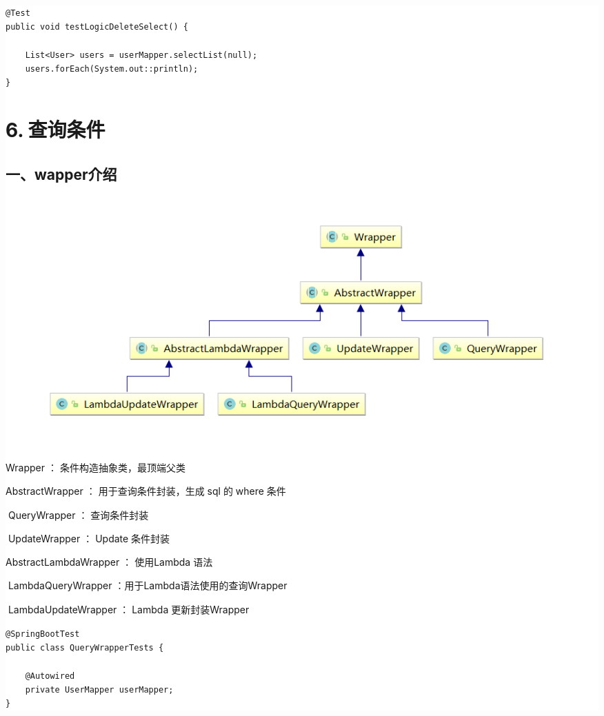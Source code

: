 
```
@Test
public void testLogicDeleteSelect() {
    
    List<User> users = userMapper.selectList(null);
    users.forEach(System.out::println);
}
```



# 6. 查询条件

## **一、wapper介绍** 

![img](mybatis_plus.assets/27b56b5e-39a6-42ba-b7ed-4f109b6ad7bf.png)

Wrapper ： 条件构造抽象类，最顶端父类  

  AbstractWrapper ： 用于查询条件封装，生成 sql 的 where 条件

​    QueryWrapper ： 查询条件封装

​    UpdateWrapper ： Update 条件封装

  AbstractLambdaWrapper ： 使用Lambda 语法

​    LambdaQueryWrapper ：用于Lambda语法使用的查询Wrapper

​    LambdaUpdateWrapper ： Lambda 更新封装Wrapper

 

```
@SpringBootTest
public class QueryWrapperTests {
    
    @Autowired
    private UserMapper userMapper;
}
```
